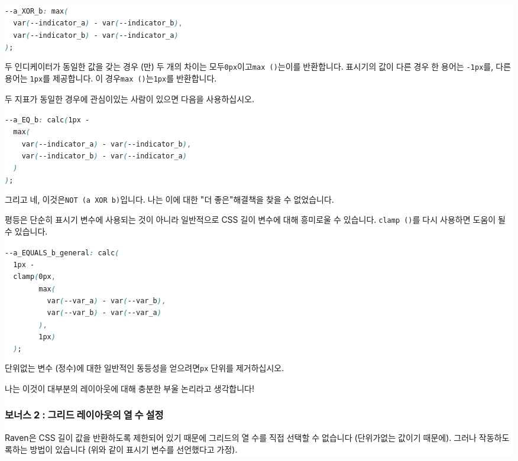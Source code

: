 
```css
--a_XOR_b: max(
  var(--indicator_a) - var(--indicator_b), 
  var(--indicator_b) - var(--indicator_a)
);

```

두 인디케이터가 동일한 값을 갖는 경우 (만) 두 개의 차이는 모두`0px`이고`max ()`는이를 반환합니다.
 표시기의 값이 다른 경우 한 용어는 `-1px`를, 다른 용어는 `1px`를 제공합니다.
 이 경우`max ()`는`1px`를 반환합니다.
 

두 지표가 동일한 경우에 관심이있는 사람이 있으면 다음을 사용하십시오.
 

```css
--a_EQ_b: calc(1px - 
  max(
    var(--indicator_a) - var(--indicator_b), 
    var(--indicator_b) - var(--indicator_a)
  )
);

```

그리고 네, 이것은`NOT (a XOR b)`입니다.
 나는 이에 대한 "더 좋은"해결책을 찾을 수 없었습니다.
 

평등은 단순히 표시기 변수에 사용되는 것이 아니라 일반적으로 CSS 길이 변수에 대해 흥미로울 수 있습니다.
 `clamp ()`를 다시 사용하면 도움이 될 수 있습니다.
 

```css
--a_EQUALS_b_general: calc(
  1px -
  clamp(0px,
        max(
          var(--var_a) - var(--var_b),
          var(--var_b) - var(--var_a)
        ),
        1px)
  );

```

단위없는 변수 (정수)에 대한 일반적인 동등성을 얻으려면`px` 단위를 제거하십시오.
 

나는 이것이 대부분의 레이아웃에 대해 충분한 부울 논리라고 생각합니다!
 

### 보너스 2 : 그리드 레이아웃의 열 수 설정
 

Raven은 CSS 길이 값을 반환하도록 제한되어 있기 때문에 그리드의 열 수를 직접 선택할 수 없습니다 (단위가없는 값이기 때문에).
 그러나 작동하도록하는 방법이 있습니다 (위와 같이 표시기 변수를 선언했다고 가정).
 